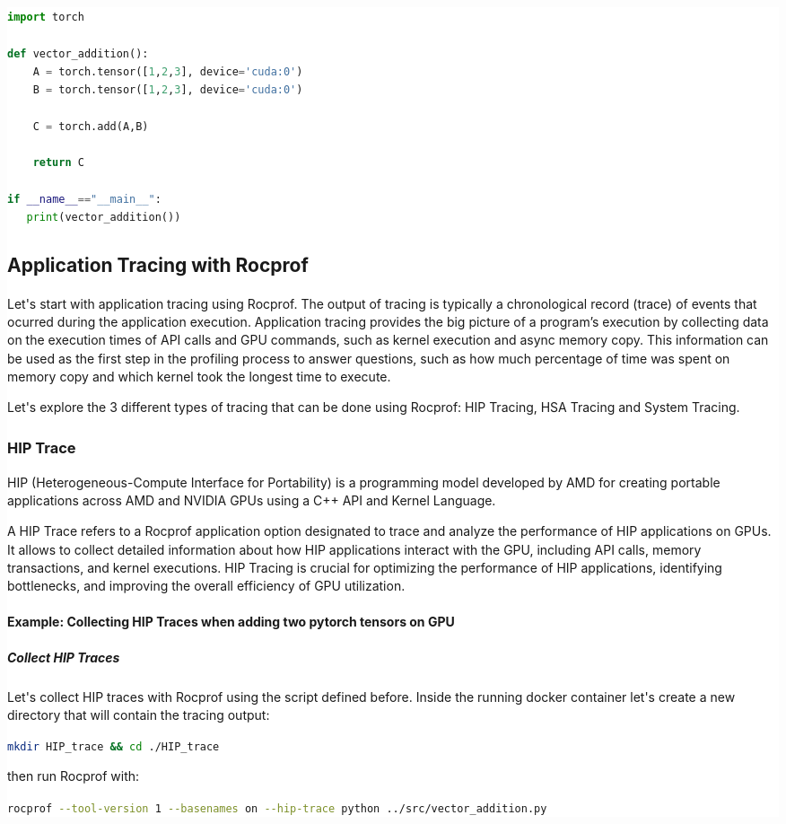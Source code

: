 ```python
import torch

def vector_addition():
    A = torch.tensor([1,2,3], device='cuda:0')
    B = torch.tensor([1,2,3], device='cuda:0')

    C = torch.add(A,B)

    return C

if __name__=="__main__":
   print(vector_addition())
```

## Application Tracing with Rocprof

Let's start with application tracing using Rocprof. The output of tracing is typically a chronological record (trace) of events that ocurred during the application execution. Application tracing provides the big picture of a program’s execution by collecting data on the execution times of API calls and GPU commands, such as kernel execution and async memory copy. This information can be used as the first step in the profiling process to answer questions, such as how much percentage of time was spent on memory copy and which kernel took the longest time to execute.

Let's explore the 3 different types of tracing that can be done using Rocprof: HIP Tracing, HSA Tracing and System Tracing.

### HIP Trace

HIP (Heterogeneous-Compute Interface for Portability) is a programming model developed by AMD for creating portable applications across AMD and NVIDIA GPUs using a C++ API and Kernel Language.

A HIP Trace refers to a Rocprof application option designated to trace and analyze the performance of HIP applications on GPUs. It allows to collect detailed information about how HIP applications interact with the GPU, including API calls, memory transactions, and kernel executions. HIP Tracing is crucial for optimizing the performance of HIP applications, identifying bottlenecks, and improving the overall efficiency of GPU utilization.

#### Example: Collecting HIP Traces when adding two pytorch tensors on GPU

##### Collect HIP Traces

Let's collect HIP traces with Rocprof using the script defined before. Inside the running docker container let's create a new directory that will contain the tracing output:

```bash
mkdir HIP_trace && cd ./HIP_trace
```

then run Rocprof with:

```bash
rocprof --tool-version 1 --basenames on --hip-trace python ../src/vector_addition.py
```

